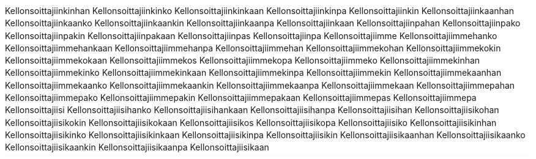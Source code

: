 Kellonsoittajiinkinhan
Kellonsoittajiinkinko
Kellonsoittajiinkinkaan
Kellonsoittajiinkinpa
Kellonsoittajiinkin
Kellonsoittajiinkaanhan
Kellonsoittajiinkaanko
Kellonsoittajiinkaankin
Kellonsoittajiinkaanpa
Kellonsoittajiinkaan
Kellonsoittajiinpahan
Kellonsoittajiinpako
Kellonsoittajiinpakin
Kellonsoittajiinpakaan
Kellonsoittajiinpas
Kellonsoittajiinpa
Kellonsoittajiimme
Kellonsoittajiimmehanko
Kellonsoittajiimmehankaan
Kellonsoittajiimmehanpa
Kellonsoittajiimmehan
Kellonsoittajiimmekohan
Kellonsoittajiimmekokin
Kellonsoittajiimmekokaan
Kellonsoittajiimmekos
Kellonsoittajiimmekopa
Kellonsoittajiimmeko
Kellonsoittajiimmekinhan
Kellonsoittajiimmekinko
Kellonsoittajiimmekinkaan
Kellonsoittajiimmekinpa
Kellonsoittajiimmekin
Kellonsoittajiimmekaanhan
Kellonsoittajiimmekaanko
Kellonsoittajiimmekaankin
Kellonsoittajiimmekaanpa
Kellonsoittajiimmekaan
Kellonsoittajiimmepahan
Kellonsoittajiimmepako
Kellonsoittajiimmepakin
Kellonsoittajiimmepakaan
Kellonsoittajiimmepas
Kellonsoittajiimmepa
Kellonsoittajiisi
Kellonsoittajiisihanko
Kellonsoittajiisihankaan
Kellonsoittajiisihanpa
Kellonsoittajiisihan
Kellonsoittajiisikohan
Kellonsoittajiisikokin
Kellonsoittajiisikokaan
Kellonsoittajiisikos
Kellonsoittajiisikopa
Kellonsoittajiisiko
Kellonsoittajiisikinhan
Kellonsoittajiisikinko
Kellonsoittajiisikinkaan
Kellonsoittajiisikinpa
Kellonsoittajiisikin
Kellonsoittajiisikaanhan
Kellonsoittajiisikaanko
Kellonsoittajiisikaankin
Kellonsoittajiisikaanpa
Kellonsoittajiisikaan